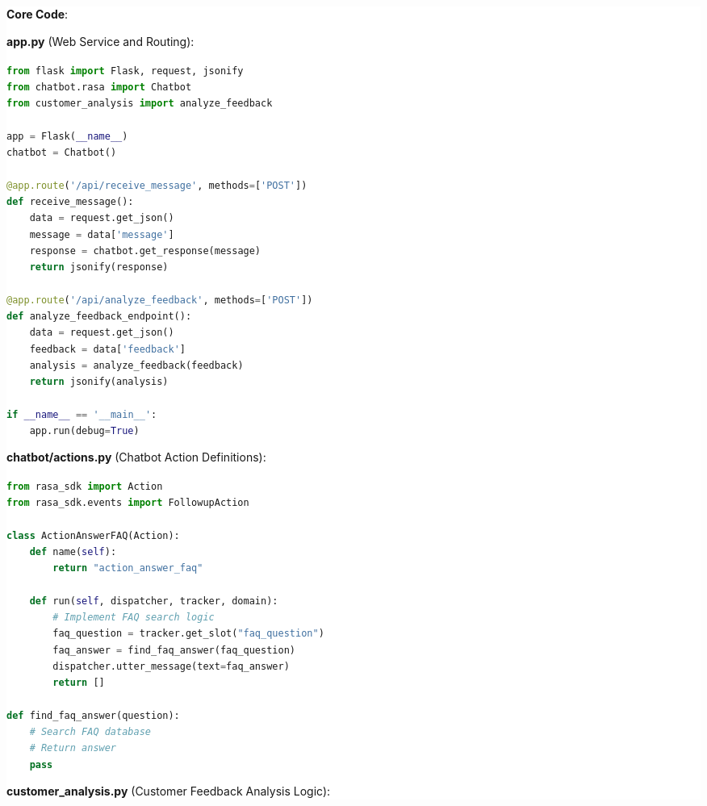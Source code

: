 **Core Code**:

**app.py** (Web Service and Routing):

```python
from flask import Flask, request, jsonify
from chatbot.rasa import Chatbot
from customer_analysis import analyze_feedback

app = Flask(__name__)
chatbot = Chatbot()

@app.route('/api/receive_message', methods=['POST'])
def receive_message():
    data = request.get_json()
    message = data['message']
    response = chatbot.get_response(message)
    return jsonify(response)

@app.route('/api/analyze_feedback', methods=['POST'])
def analyze_feedback_endpoint():
    data = request.get_json()
    feedback = data['feedback']
    analysis = analyze_feedback(feedback)
    return jsonify(analysis)

if __name__ == '__main__':
    app.run(debug=True)
```

**chatbot/actions.py** (Chatbot Action Definitions):

```python
from rasa_sdk import Action
from rasa_sdk.events import FollowupAction

class ActionAnswerFAQ(Action):
    def name(self):
        return "action_answer_faq"

    def run(self, dispatcher, tracker, domain):
        # Implement FAQ search logic
        faq_question = tracker.get_slot("faq_question")
        faq_answer = find_faq_answer(faq_question)
        dispatcher.utter_message(text=faq_answer)
        return []

def find_faq_answer(question):
    # Search FAQ database
    # Return answer
    pass
```

**customer_analysis.py** (Customer Feedback Analysis Logic):
